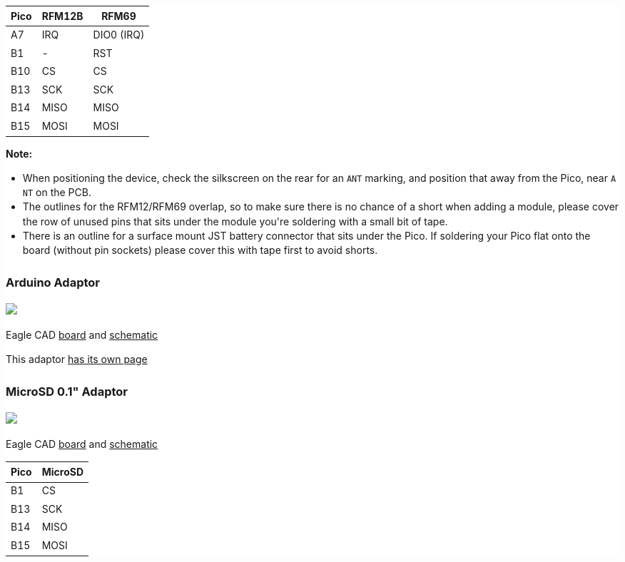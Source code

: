 | Pico | RFM12B | RFM69  |
|------|--------|--------|
| A7   | IRQ    | DIO0 (IRQ) |
| B1   | -      | RST    |
| B10  | CS     | CS     |
| B13  | SCK    | SCK    |
| B14  | MISO   | MISO   |
| B15  | MOSI   | MOSI   |

**Note:**

* When positioning the device, check the silkscreen on the rear for an `ANT` marking, and position that away from the Pico, near `ANT` on the PCB.
* The outlines for the RFM12/RFM69 overlap, so to make sure there is no chance of a short when adding a module, please cover the row of unused pins that sits under the module you're soldering with a small bit of tape.
* There is an outline for a surface mount JST battery connector that sits under the Pico. If soldering your Pico flat onto the board (without pin sockets) please cover this with tape first to avoid shorts.


### Arduino Adaptor

![](Shims/arduino.png)

Eagle CAD [board](https://raw.githubusercontent.com/espruino/EspruinoBoard/master/Pico/Adaptors/eagle/arduino.brd)
 and [schematic](https://raw.githubusercontent.com/espruino/EspruinoBoard/master/Pico/Adaptors/eagle/arduino.sch)

This adaptor [has its own page](/ArduinoPico)

### MicroSD 0.1" Adaptor

![](Shims/microsd_header.png)

Eagle CAD [board](https://raw.githubusercontent.com/espruino/EspruinoBoard/master/Pico/Adaptors/eagle/microsd_header.brd)
 and [schematic](https://raw.githubusercontent.com/espruino/EspruinoBoard/master/Pico/Adaptors/eagle/microsd_header.sch)

| Pico | MicroSD |
|------|---------|
| B1   | CS      |
| B13  | SCK     |
| B14  | MISO    |
| B15  | MOSI    |
